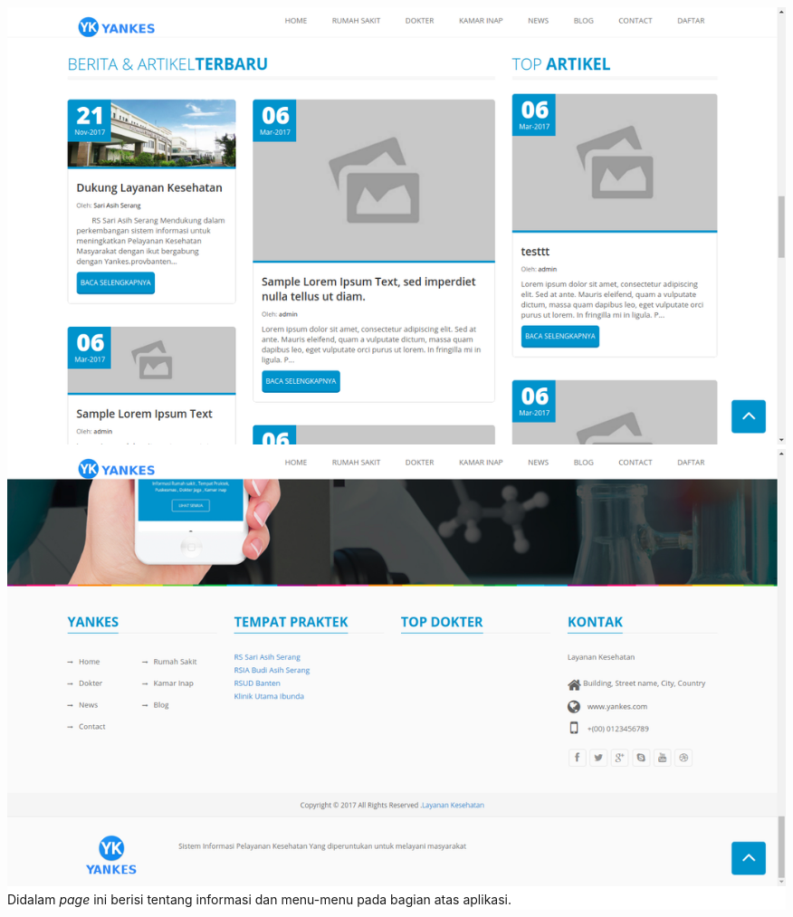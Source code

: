 [![Halaman Depan Aplikasi4](/document/aplikasi/layanan-kesehatan/images/pengembangan/20171123_hal-depan-yankes4.png)](/document/aplikasi/layanan-kesehatan/images/pengembangan/20171123_hal-depan-yankes4.png)
[![Halaman Depan Aplikasi5](/document/aplikasi/layanan-kesehatan/images/pengembangan/20171123_hal-depan-yankes5.png)](/document/aplikasi/layanan-kesehatan/images/pengembangan/20171123_hal-depan-yankes5.png)
Didalam *page* ini berisi tentang informasi dan menu-menu pada bagian atas aplikasi.

